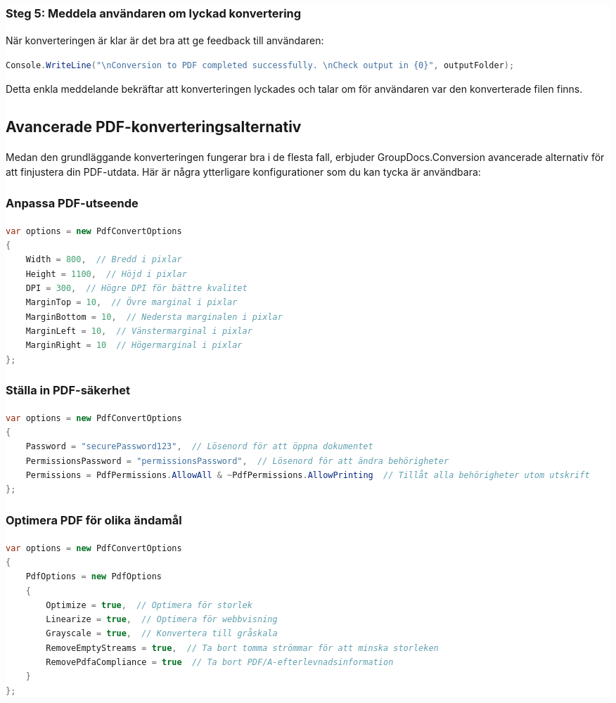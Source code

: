### Steg 5: Meddela användaren om lyckad konvertering

När konverteringen är klar är det bra att ge feedback till användaren:

```csharp
Console.WriteLine("\nConversion to PDF completed successfully. \nCheck output in {0}", outputFolder);
```

Detta enkla meddelande bekräftar att konverteringen lyckades och talar om för användaren var den konverterade filen finns.

## Avancerade PDF-konverteringsalternativ

Medan den grundläggande konverteringen fungerar bra i de flesta fall, erbjuder GroupDocs.Conversion avancerade alternativ för att finjustera din PDF-utdata. Här är några ytterligare konfigurationer som du kan tycka är användbara:

### Anpassa PDF-utseende

```csharp
var options = new PdfConvertOptions
{
    Width = 800,  // Bredd i pixlar
    Height = 1100,  // Höjd i pixlar
    DPI = 300,  // Högre DPI för bättre kvalitet
    MarginTop = 10,  // Övre marginal i pixlar
    MarginBottom = 10,  // Nedersta marginalen i pixlar
    MarginLeft = 10,  // Vänstermarginal i pixlar
    MarginRight = 10  // Högermarginal i pixlar
};
```

### Ställa in PDF-säkerhet

```csharp
var options = new PdfConvertOptions
{
    Password = "securePassword123",  // Lösenord för att öppna dokumentet
    PermissionsPassword = "permissionsPassword",  // Lösenord för att ändra behörigheter
    Permissions = PdfPermissions.AllowAll & ~PdfPermissions.AllowPrinting  // Tillåt alla behörigheter utom utskrift
};
```

### Optimera PDF för olika ändamål

```csharp
var options = new PdfConvertOptions
{
    PdfOptions = new PdfOptions
    {
        Optimize = true,  // Optimera för storlek
        Linearize = true,  // Optimera för webbvisning
        Grayscale = true,  // Konvertera till gråskala
        RemoveEmptyStreams = true,  // Ta bort tomma strömmar för att minska storleken
        RemovePdfaCompliance = true  // Ta bort PDF/A-efterlevnadsinformation
    }
};
```
